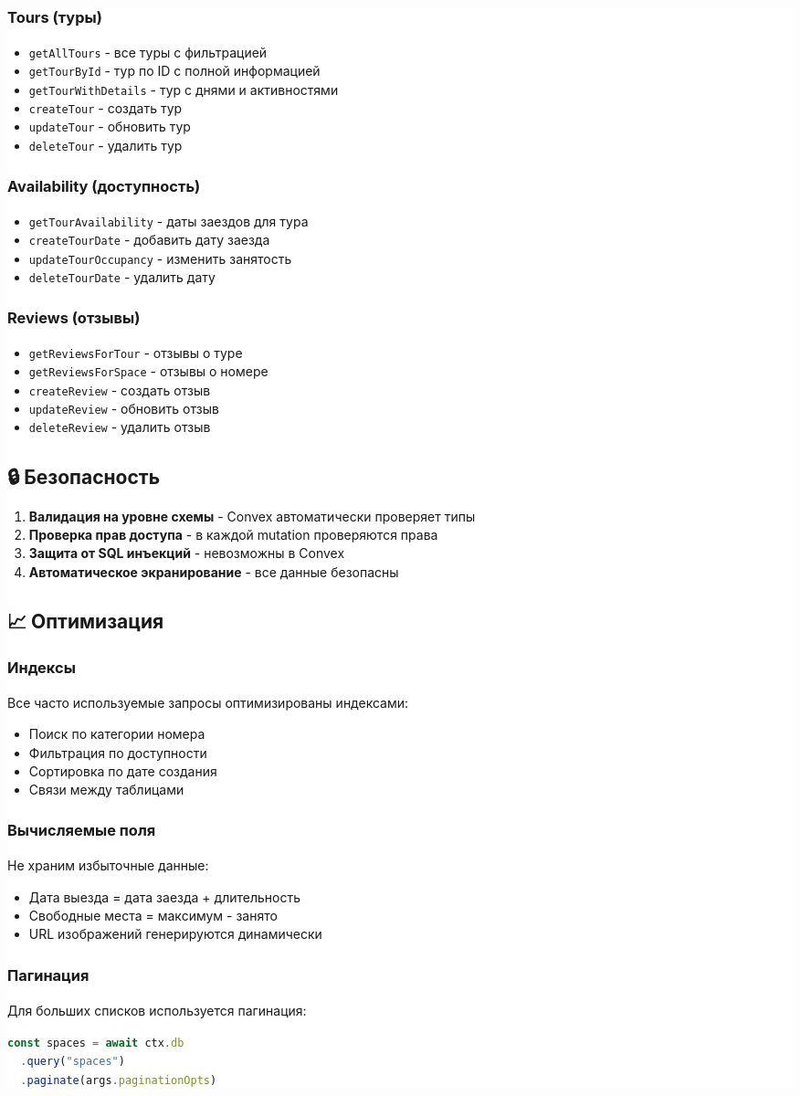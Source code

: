 ### Tours (туры)
- `getAllTours` - все туры с фильтрацией
- `getTourById` - тур по ID с полной информацией
- `getTourWithDetails` - тур с днями и активностями
- `createTour` - создать тур
- `updateTour` - обновить тур
- `deleteTour` - удалить тур

### Availability (доступность)
- `getTourAvailability` - даты заездов для тура
- `createTourDate` - добавить дату заезда
- `updateTourOccupancy` - изменить занятость
- `deleteTourDate` - удалить дату

### Reviews (отзывы)
- `getReviewsForTour` - отзывы о туре
- `getReviewsForSpace` - отзывы о номере
- `createReview` - создать отзыв
- `updateReview` - обновить отзыв
- `deleteReview` - удалить отзыв

## 🔒 Безопасность

1. **Валидация на уровне схемы** - Convex автоматически проверяет типы
2. **Проверка прав доступа** - в каждой mutation проверяются права
3. **Защита от SQL инъекций** - невозможны в Convex
4. **Автоматическое экранирование** - все данные безопасны

## 📈 Оптимизация

### Индексы
Все часто используемые запросы оптимизированы индексами:
- Поиск по категории номера
- Фильтрация по доступности
- Сортировка по дате создания
- Связи между таблицами

### Вычисляемые поля
Не храним избыточные данные:
- Дата выезда = дата заезда + длительность
- Свободные места = максимум - занято
- URL изображений генерируются динамически

### Пагинация
Для больших списков используется пагинация:
```typescript
const spaces = await ctx.db
  .query("spaces")
  .paginate(args.paginationOpts)
```
